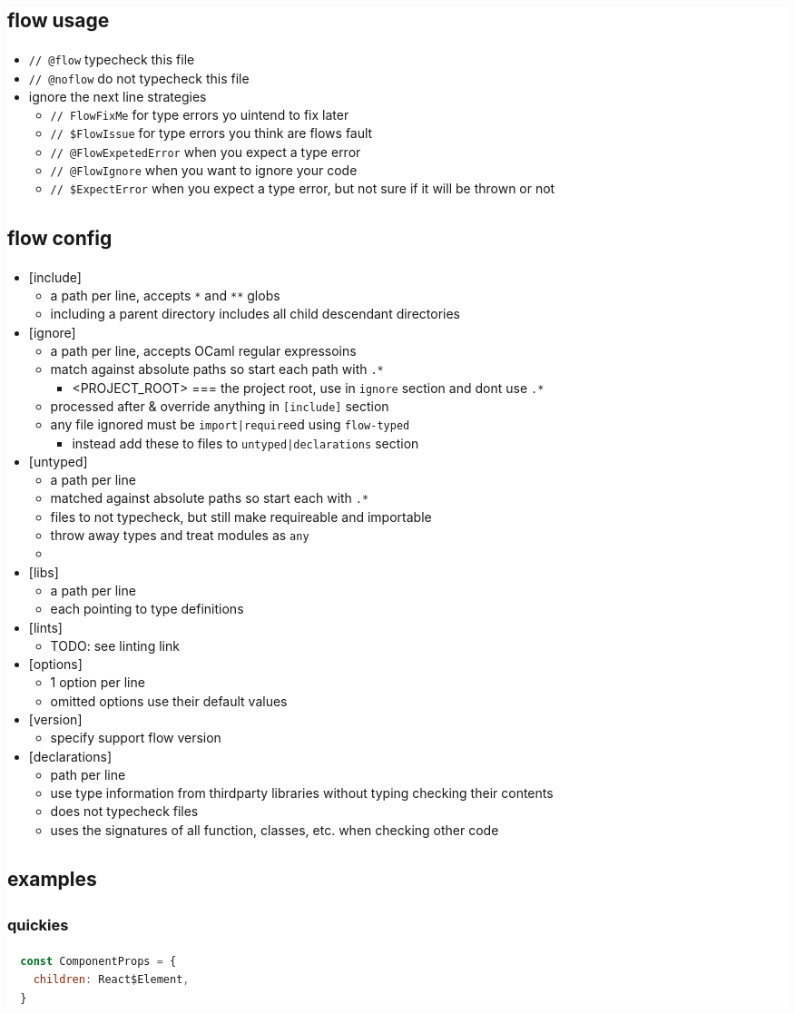 ## flow usage

- `// @flow` typecheck this file
- `// @noflow` do not typecheck this file
- ignore the next line strategies
  - `// FlowFixMe` for type errors yo uintend to fix later
  - `// $FlowIssue` for type errors you think are flows fault
  - `// @FlowExpetedError` when you expect a type error
  - `// @FlowIgnore` when you want to ignore your code
  - `// $ExpectError` when you expect a type error, but not sure if it will be thrown or not

## flow config

- [include]
  - a path per line, accepts `*` and `**` globs
  - including a parent directory includes all child descendant directories
- [ignore]
  - a path per line, accepts OCaml regular expressoins
  - match against absolute paths so start each path with `.*`
    - <PROJECT_ROOT> === the project root, use in `ignore` section and dont use `.*`
  - processed after & override anything in `[include]` section
  - any file ignored must be `import|require`ed using `flow-typed`
    - instead add these to files to `untyped|declarations` section
- [untyped]
  - a path per line
  - matched against absolute paths so start each with `.*`
  - files to not typecheck, but still make requireable and importable
  - throw away types and treat modules as `any`
  -
- [libs]
  - a path per line
  - each pointing to type definitions
- [lints]
  - TODO: see linting link
- [options]
  - 1 option per line
  - omitted options use their default values
- [version]
  - specify support flow version
- [declarations]
  - path per line
  - use type information from thirdparty libraries without typing checking their contents
  - does not typecheck files
  - uses the signatures of all function, classes, etc. when checking other code

## examples

### quickies

```js
  const ComponentProps = {
    children: React$Element,
  }
```
